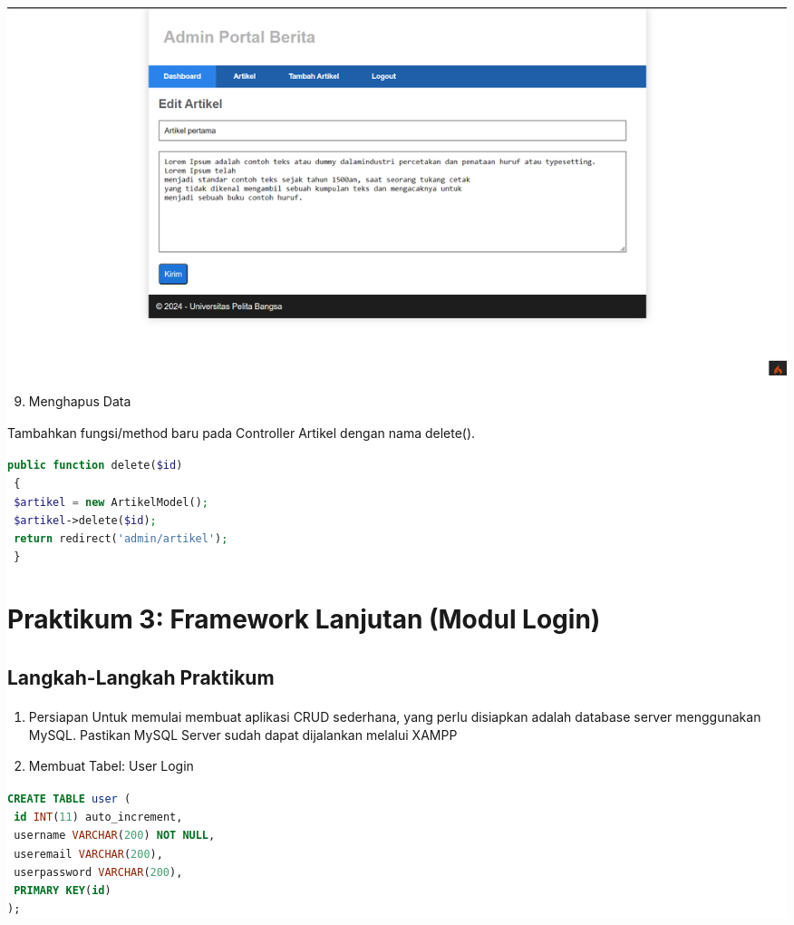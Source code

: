 ```php
```

![img](gambar/6-2.png)

9. Menghapus Data

Tambahkan fungsi/method baru pada Controller Artikel dengan nama delete().

```php
public function delete($id)
 {
 $artikel = new ArtikelModel();
 $artikel->delete($id);
 return redirect('admin/artikel');
 }
```

# Praktikum 3: Framework Lanjutan (Modul Login)

## Langkah-Langkah Praktikum

1. Persiapan
   Untuk memulai membuat aplikasi CRUD sederhana,
   yang perlu disiapkan adalah database server menggunakan MySQL.
   Pastikan MySQL Server sudah dapat dijalankan melalui
   XAMPP

2. Membuat Tabel: User Login

```sql
CREATE TABLE user (
 id INT(11) auto_increment,
 username VARCHAR(200) NOT NULL,
 useremail VARCHAR(200),
 userpassword VARCHAR(200),
 PRIMARY KEY(id)
);
```
